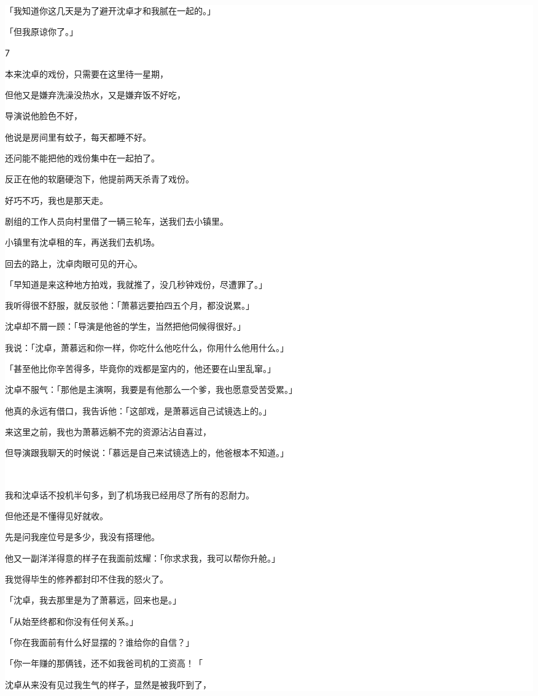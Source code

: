 「我知道你这几天是为了避开沈卓才和我腻在一起的。」

「但我原谅你了。」

7

本来沈卓的戏份，只需要在这里待一星期，

但他又是嫌弃洗澡没热水，又是嫌弃饭不好吃，

导演说他脸色不好，

他说是房间里有蚊子，每天都睡不好。

还问能不能把他的戏份集中在一起拍了。

反正在他的软磨硬泡下，他提前两天杀青了戏份。

好巧不巧，我也是那天走。

剧组的工作人员向村里借了一辆三轮车，送我们去小镇里。

小镇里有沈卓租的车，再送我们去机场。

回去的路上，沈卓肉眼可见的开心。

「早知道是来这种地方拍戏，我就推了，没几秒钟戏份，尽遭罪了。」

我听得很不舒服，就反驳他：「萧慕远要拍四五个月，都没说累。」

沈卓却不屑一顾：「导演是他爸的学生，当然把他伺候得很好。」

我说：「沈卓，萧慕远和你一样，你吃什么他吃什么，你用什么他用什么。」

「甚至他比你辛苦得多，毕竟你的戏都是室内的，他还要在山里乱窜。」

沈卓不服气：「那他是主演啊，我要是有他那么一个爹，我也愿意受苦受累。」

他真的永远有借口，我告诉他：「这部戏，是萧慕远自己试镜选上的。」

来这里之前，我也为萧慕远躺不完的资源沾沾自喜过，

但导演跟我聊天的时候说：「慕远是自己来试镜选上的，他爸根本不知道。」

 

我和沈卓话不投机半句多，到了机场我已经用尽了所有的忍耐力。

但他还是不懂得见好就收。

先是问我座位号是多少，我没有搭理他。

他又一副洋洋得意的样子在我面前炫耀：「你求求我，我可以帮你升舱。」

我觉得毕生的修养都封印不住我的怒火了。

「沈卓，我去那里是为了萧慕远，回来也是。」

「从始至终都和你没有任何关系。」

「你在我面前有什么好显摆的？谁给你的自信？」

「你一年赚的那俩钱，还不如我爸司机的工资高！「

沈卓从来没有见过我生气的样子，显然是被我吓到了，
